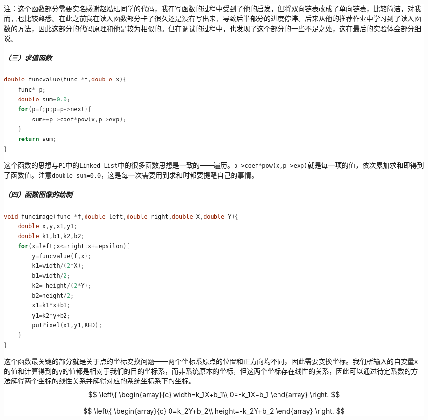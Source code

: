 ​        注：这个函数部分需要实名感谢赵泓珏同学的代码，我在写函数的过程中受到了他的启发，但将双向链表改成了单向链表，比较简洁，对我而言也比较熟悉。在此之前我在读入函数部分卡了很久还是没有写出来，导致后半部分的进度停滞。后来从他的推荐作业中学习到了读入函数的方法，因此这部分的代码原理和他是较为相似的。但在调试的过程中，也发现了这个部分的一些不足之处，这在最后的实验体会部分细说。

##### （三）求值函数

```c
double funcvalue(func *f,double x){
	func* p;
	double sum=0.0;
	for(p=f;p;p=p->next){
		sum+=p->coef*pow(x,p->exp);
	}
	return sum;
}
```

​        这个函数的思想与`P1`中的`Linked List`中的很多函数思想是一致的——遍历。`p->coef*pow(x,p->exp)`就是每一项的值，依次累加求和即得到了函数值。注意`double sum=0.0`，这是每一次需要用到求和时都要提醒自己的事情。

##### （四）函数图像的绘制

```c
void funcimage(func *f,double left,double right,double X,double Y){
	double x,y,x1,y1;
    double k1,b1,k2,b2;
	for(x=left;x<=right;x+=epsilon){
		y=funcvalue(f,x);
		k1=width/(2*X);
	    b1=width/2;
		k2=-height/(2*Y);
	    b2=height/2;
		x1=k1*x+b1;
		y1=k2*y+b2;
		putPixel(x1,y1,RED);
	}
}
```

​        这个函数最关键的部分就是关于点的坐标变换问题——两个坐标系原点的位置和正方向均不同，因此需要变换坐标。我们所输入的自变量`x`的值和计算得到的`y`的值都是相对于我们的目的坐标系，而非系统原本的坐标，但这两个坐标存在线性的关系，因此可以通过待定系数的方法解得两个坐标的线性关系并解得对应的系统坐标系下的坐标。
$$
\left\{
	\begin{array}{c}
		width=k_1X+b_1\\
		0=-k_1X+b_1
	\end{array}
\right.
$$

$$
\left\{
	\begin{array}{c}
		0=k_2Y+b_2\\
		height=-k_2Y+b_2
	\end{array}
\right.
$$
